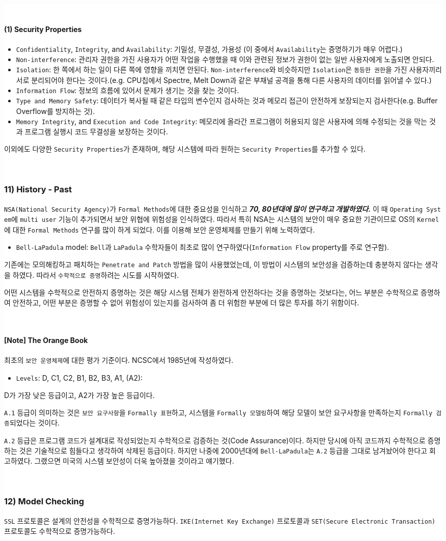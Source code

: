 <br/>

#### (1) Security Properties  

- `Confidentiality`, `Integrity`, and `Availability`: 기밀성, 무결성, 가용성 (이 중에서 `Availability`는 증명하기가 매우 어렵다.)
- `Non-interference`: 관리자 권한을 가진 사용자가 어떤 작업을 수행했을 때 이와 관련된 정보가 권한이 없는 일반 사용자에게 노출되면 안되다.
- `Isolation`: 한 쪽에서 하는 일이 다른 쪽에 영향을 끼치면 안된다. `Non-interference`와 비슷하지만 `Isolation`은 `동등한 권한`을 가진 사용자끼리 서로 분리되어야 한다는 것이다.(e.g. CPU칩에서 Spectre, Melt Down과 같은 부채널 공격을 통해 다른 사용자의 데이터를 읽어낼 수 있다.)
- `Information Flow`: 정보의 흐름에 있어서 문제가 생기는 것을 찾는 것이다.
- `Type and Memory Safety`: 데이터가 복사될 때 같은 타입의 변수인지 검사하는 것과 메모리 접근이 안전하게 보장되는지 검사한다(e.g. Buffer Overflow를 방지하는 것).
- `Memory Integrity`, and `Execution and Code Integrity`: 메모리에 올라간 프로그램이 허용되지 않은 사용자에 의해 수정되는 것을 막는 것과 프로그램 실행시 코드 무결성을 보장하는 것이다.

이외에도 다양한 `Security Properties`가 존재하며, 해당 시스템에 따라 원하는 `Security Properties`를 추가할 수 있다.

<br/>

### 11) History - Past

`NSA(National Security Agency)`가 `Formal Methods`에 대한 중요성을 인식하고 ***70, 80년대에 많이 연구하고 개발하였다.*** 이 때 `Operating System`에 `multi user` 기능이 추가되면서 보안 위협에 위험성을 인식하였다. 따라서 특히 NSA는 시스템의 보안이 매우 중요한 기관이므로 OS의 `Kernel`에 대한 `Formal Methods` 연구를 많이 하게 되었다. 이를 이용해 보안 운영체제를 만들기 위해 노력하였다.

- `Bell-LaPadula` model: `Bell`과 `LaPadula` 수학자들이 최초로 많이 연구하였다(`Information Flow` property를 주로 연구함).

기존에는 모의해킹하고 패치하는 `Penetrate and Patch` 방법을 많이 사용했었는데, 이 방법이 시스템의 보안성을 검증하는데 충분하지 않다는 생각을 하였다. 따라서 `수학적으로 증명`하려는 시도를 시작하였다.

어떤 시스템을 수학적으로 안전하지 증명하는 것은 해당 시스템 전체가 완전하게 안전하다는 것을 증명하는 것보다는, 어느 부분은 수학적으로 증명하여 안전하고, 어떤 부분은 증명할 수 없어 위험성이 있는지를 검사하여 좀 더 위험한 부분에 더 많은 투자를 하기 위함이다.

<br/>

#### [Note] The Orange Book

최초의 `보안 운영체제`에 대한 평가 기준이다. NCSC에서 1985년에 작성하였다. 

- `Levels`: D, C1, C2, B1, B2, B3, A1, (A2): 

D가 가장 낮은 등급이고, A2가 가장 높은 등급이다.

`A.1` 등급이 의미하는 것은 `보안 요구사항`을 `Formally 표현`하고, 시스템을 `Formally 모델링`하여 해당 모델이 보안 요구사항을 만족하는지 `Formally 검증`되었다는 것이다.

`A.2` 등급은 프로그램 코드가 설계대로 작성되었는지 수학적으로 검증하는 것(Code Assurance)이다. 하지만 당시에 아직 코드까지 수학적으로 증명하는 것은 기술적으로 힘들다고 생각하여 삭제된 등급이다. 하지만 나중에 2000년대에 `Bell-LaPadula`는 `A.2` 등급을 그대로 남겨놨어야 한다고 회고하였다. 그랬으면 미국의 시스템 보안성이 더욱 높아졌을 것이라고 얘기했다.

<br/>

### 12) Model Checking

`SSL` 프로토콜은 설계의 안전성을 수학적으로 증명가능하다. `IKE(Internet Key Exchange)` 프로토콜과 `SET(Secure Electronic Transaction)` 프로토콜도 수학적으로 증명가능하다.

